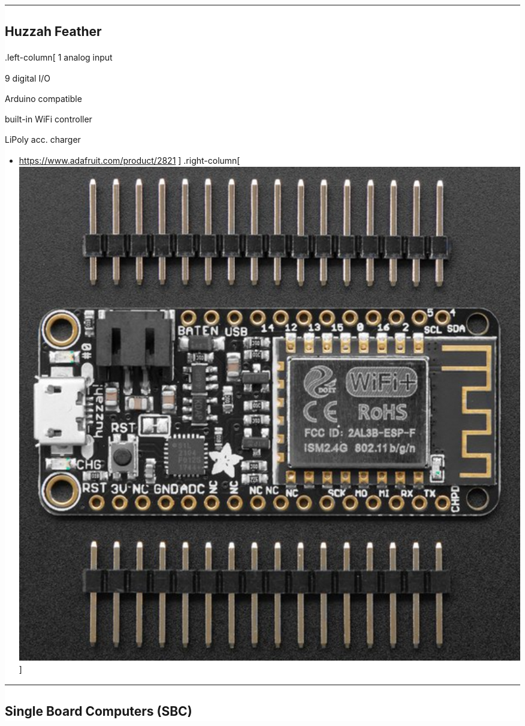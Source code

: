 <iframe width="100%" height="400" src="https://www.youtube.com/embed/dOa3570JM2M" title="YouTube video player" frameborder="0" allow="accelerometer; autoplay; clipboard-write; encrypted-media; gyroscope; picture-in-picture" allowfullscreen></iframe>

---
## Huzzah Feather

.left-column[
1 analog input

9 digital I/O

Arduino compatible

built-in WiFi controller

LiPoly acc. charger

- https://www.adafruit.com/product/2821
]
.right-column[
  <img width="100%" src="../attachments/feather.png">
]

---
## Single Board Computers (SBC)
